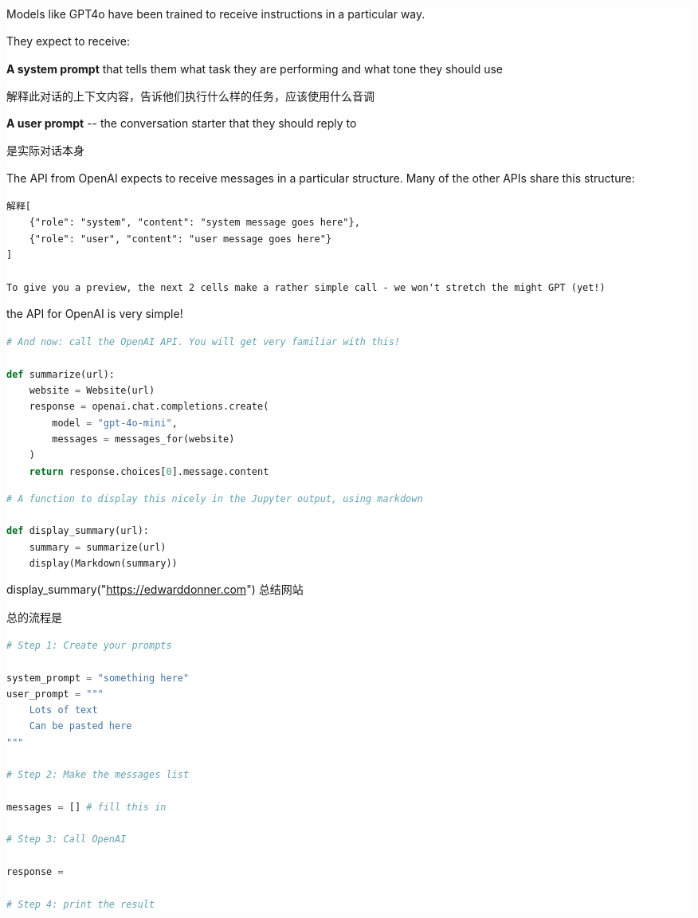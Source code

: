 Models like GPT4o have been trained to receive instructions in a particular way.

They expect to receive:

**A system prompt** that tells them what task they are performing and what tone they should use

解释此对话的上下文内容，告诉他们执行什么样的任务，应该使用什么音调

**A user prompt** -- the conversation starter that they should reply to

是实际对话本身



The API from OpenAI expects to receive messages in a particular structure. Many of the other APIs share this structure:

```
解释[
    {"role": "system", "content": "system message goes here"},
    {"role": "user", "content": "user message goes here"}
]

To give you a preview, the next 2 cells make a rather simple call - we won't stretch the might GPT (yet!)
```

the API for OpenAI is very simple!

```python
# And now: call the OpenAI API. You will get very familiar with this!

def summarize(url):
    website = Website(url)
    response = openai.chat.completions.create(
        model = "gpt-4o-mini",
        messages = messages_for(website)
    )
    return response.choices[0].message.content
```

```python
# A function to display this nicely in the Jupyter output, using markdown

def display_summary(url):
    summary = summarize(url)
    display(Markdown(summary))
```

display_summary("https://edwarddonner.com") 总结网站



总的流程是

```python
# Step 1: Create your prompts

system_prompt = "something here"
user_prompt = """
    Lots of text
    Can be pasted here
"""

# Step 2: Make the messages list

messages = [] # fill this in

# Step 3: Call OpenAI

response =

# Step 4: print the result
```